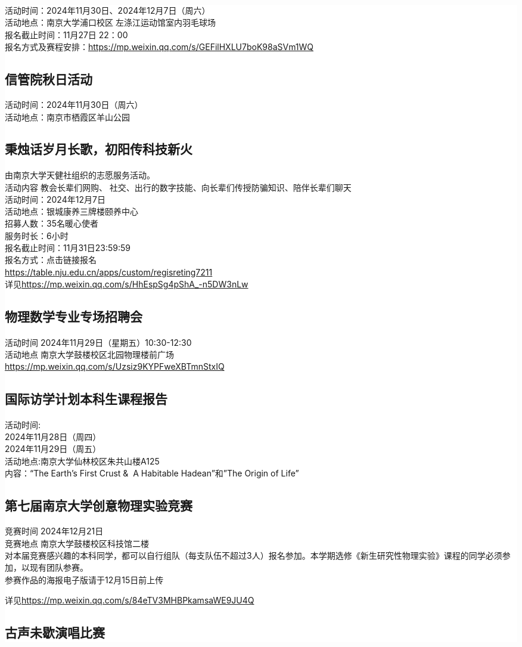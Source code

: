 活动时间：2024年11月30日、2024年12月7日（周六）  
活动地点：南京大学浦口校区 左涤江运动馆室内羽毛球场  
报名截止时间：11月27日 22：00  
报名方式及赛程安排：<https://mp.weixin.qq.com/s/GEFilHXLU7boK98aSVm1WQ>  

## 信管院秋日活动

活动时间：2024年11月30日（周六）  
活动地点：南京市栖霞区羊山公园  

## 秉烛话岁月长歌，初阳传科技新火

由南京大学天健社组织的志愿服务活动。  
活动内容 教会长辈们网购、
社交、出行的数字技能、向长辈们传授防骗知识、陪伴长辈们聊天  
活动时间：2024年12月7日  
活动地点：银城康养三牌楼颐养中心  
招募人数：35名暖心使者  
服务时长：6小时  
报名截止时间：11月31日23:59:59  
报名方式：点击链接报名  
<https://table.nju.edu.cn/apps/custom/regisreting7211>  
详见<https://mp.weixin.qq.com/s/HhEspSg4pShA_-n5DW3nLw>

## 物理数学专业专场招聘会

活动时间 2024年11月29日（星期五）10:30-12:30  
活动地点 南京大学鼓楼校区北园物理楼前广场  
<https://mp.weixin.qq.com/s/Uzsiz9KYPFweXBTmnStxIQ>  

## 国际访学计划本科生课程报告

活动时间:  
2024年11月28日（周四）  
2024年11月29日（周五）  
活动地点:南京大学仙林校区朱共山楼A125  
内容：“The Earth’s First Crust &  A Habitable Hadean”和”The Origin of
Life”  

## 第七届南京大学创意物理实验竞赛

竞赛时间 2024年12月21日  
竞赛地点 南京大学鼓楼校区科技馆二楼  
对本届竞赛感兴趣的本科同学，都可以自行组队（每支队伍不超过3人）报名参加。本学期选修《新生研究性物理实验》课程的同学必须参加，以现有团队参赛。  
参赛作品的海报电子版请于12月15日前上传

详见<https://mp.weixin.qq.com/s/84eTV3MHBPkamsaWE9JU4Q>

## 古声未歇演唱比赛
